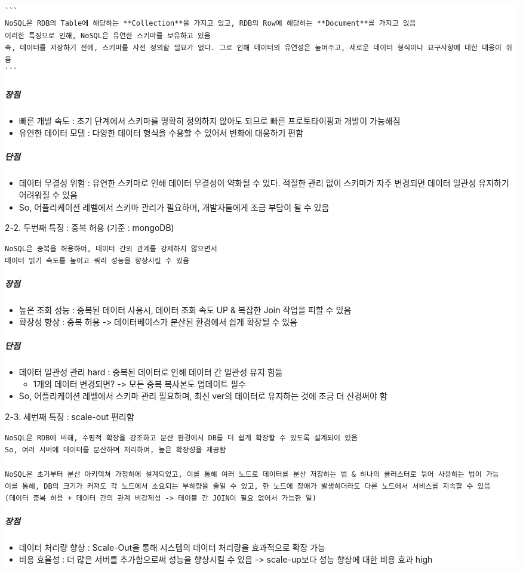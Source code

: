 


  
    ```
    NoSQL은 RDB의 Table에 해당하는 **Collection**을 가지고 있고, RDB의 Row에 해당하는 **Document**를 가지고 있음
    이러한 특징으로 인해, NoSQL은 유연한 스키마를 보유하고 있음  
    즉, 데이터를 저장하기 전에, 스키마를 사전 정의할 필요가 없다. 그로 인해 데이터의 유연성은 높여주고, 새로운 데이터 형식이나 요구사항에 대한 대응이 쉬움
    ```   


  ##### 장점   
  - 빠른 개발 속도 : 초기 단계에서 스키마를 명확히 정의하지 않아도 되므로 빠른 프로토타이핑과 개발이 가능해짐
  - 유연한 데이터 모델 : 다양한 데이터 형식을 수용할 수 있어서 변화에 대응하기 편함


  ##### 단점
  - 데이터 무결성 위험 : 유연한 스키마로 인해 데이터 무결성이 약화될 수 있다. 적절한 관리 없이 스키마가 자주 변경되면 데이터 일관성 유지하기 어려워질 수 있음
  - So, 어플리케이션 레벨에서 스키마 관리가 필요하며, 개발자들에게 조금 부담이 될 수 있음



  2-2. 두번째 특징 : 중복 허용 (기준 : mongoDB)  


  ```
  NoSQL은 중복을 허용하여, 데이터 간의 관계를 강제하지 않으면서
  데이터 읽기 속도를 높이고 쿼리 성능을 향상시킬 수 있음
  ```

  ##### 장점  
  - 높은 조회 성능 : 중복된 데이터 사용시, 데이터 조회 속도 UP & 복잡한 Join 작업을 피할 수 있음
  - 확장성 향상 : 중복 허용 -> 데이터베이스가 분산된 환경에서 쉽게 확장될 수 있음



  ##### 단점
  - 데이터 일관성 관리 hard : 중복된 데이터로 인해 데이터 간 일관성 유지 힘듦
    - 1개의 데이터 변경되면? -> 모든 중복 복사본도 업데이트 필수
  - So, 어플리케이션 레벨에서 스키마 관리 필요하며, 최신 ver의 데이터로 유지하는 것에 조금 더 신경써야 함



  2-3. 세번째 특징 : scale-out 편리함   


  ```
  NoSQL은 RDB에 비해, 수평적 확장을 강조하고 분산 환경에서 DB를 더 쉽게 확장할 수 있도록 설계되어 있음  
  So, 여러 서버에 데이터를 분산하며 처리하여, 높은 확장성을 제공함

  NoSQL은 초기부터 분산 아키텍쳐 가정하에 설계되었고, 이를 통해 여러 노드로 데이터를 분산 저장하는 법 & 하나의 클러스터로 묶어 사용하는 법이 가능
  이를 통해, DB의 크기가 커져도 각 노드에서 소요되는 부하량을 줄일 수 있고, 한 노드에 장애가 발생하더라도 다른 노드에서 서비스를 지속할 수 있음
  (데이터 중복 허용 + 데이터 간의 관계 비강제성 -> 테이블 간 JOIN이 필요 없어서 가능한 일)   
  ```




  ##### 장점  
  - 데이터 처리량 향상 : Scale-Out을 통해 시스템의 데이터 처리량을 효과적으로 확장 가능
  - 비용 효율성 : 더 많은 서버를 추가함으로써 성능을 향상시킬 수 있음 -> scale-up보다 성능 향상에 대한 비용 효과 high

